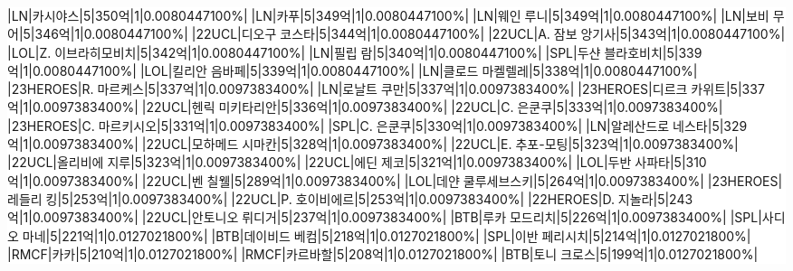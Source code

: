 |LN|카시야스|5|350억|1|0.0080447100%|
|LN|카푸|5|349억|1|0.0080447100%|
|LN|웨인 루니|5|349억|1|0.0080447100%|
|LN|보비 무어|5|346억|1|0.0080447100%|
|22UCL|디오구 코스타|5|344억|1|0.0080447100%|
|22UCL|A. 잠보 앙기사|5|343억|1|0.0080447100%|
|LOL|Z. 이브라히모비치|5|342억|1|0.0080447100%|
|LN|필립 람|5|340억|1|0.0080447100%|
|SPL|두샨 블라호비치|5|339억|1|0.0080447100%|
|LOL|킬리안 음바페|5|339억|1|0.0080447100%|
|LN|클로드 마켈렐레|5|338억|1|0.0080447100%|
|23HEROES|R. 마르케스|5|337억|1|0.0097383400%|
|LN|로날트 쿠만|5|337억|1|0.0097383400%|
|23HEROES|디르크 카위트|5|337억|1|0.0097383400%|
|22UCL|헨릭 미키타리안|5|336억|1|0.0097383400%|
|22UCL|C. 은쿤쿠|5|333억|1|0.0097383400%|
|23HEROES|C. 마르키시오|5|331억|1|0.0097383400%|
|SPL|C. 은쿤쿠|5|330억|1|0.0097383400%|
|LN|알레산드로 네스타|5|329억|1|0.0097383400%|
|22UCL|모하메드 시마칸|5|328억|1|0.0097383400%|
|22UCL|E. 추포-모팅|5|323억|1|0.0097383400%|
|22UCL|올리비에 지루|5|323억|1|0.0097383400%|
|22UCL|에딘 제코|5|321억|1|0.0097383400%|
|LOL|두반 사파타|5|310억|1|0.0097383400%|
|22UCL|벤 칠웰|5|289억|1|0.0097383400%|
|LOL|데얀 쿨루세브스키|5|264억|1|0.0097383400%|
|23HEROES|레들리 킹|5|253억|1|0.0097383400%|
|22UCL|P. 호이비에르|5|253억|1|0.0097383400%|
|22HEROES|D. 지놀라|5|243억|1|0.0097383400%|
|22UCL|안토니오 뤼디거|5|237억|1|0.0097383400%|
|BTB|루카 모드리치|5|226억|1|0.0097383400%|
|SPL|사디오 마네|5|221억|1|0.0127021800%|
|BTB|데이비드 베컴|5|218억|1|0.0127021800%|
|SPL|이반 페리시치|5|214억|1|0.0127021800%|
|RMCF|카카|5|210억|1|0.0127021800%|
|RMCF|카르바할|5|208억|1|0.0127021800%|
|BTB|토니 크로스|5|199억|1|0.0127021800%|